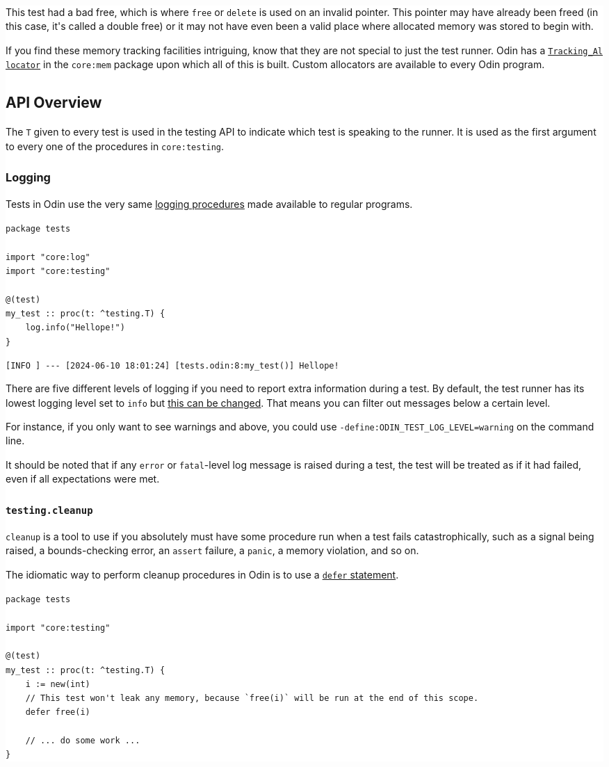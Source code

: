 This test had a bad free, which is where `free` or `delete` is used on an invalid pointer. This pointer may have already been freed (in this case, it's called a double free) or it may not have even been a valid place where allocated memory was stored to begin with.


If you find these memory tracking facilities intriguing, know that they are not special to just the test runner. Odin has a [`Tracking_Allocator`](https://pkg.odin-lang.org/core/mem/#Tracking_Allocator) in the `core:mem` package upon which all of this is built. Custom allocators are available to every Odin program.

## API Overview

The `T` given to every test is used in the testing API to indicate which test is speaking to the runner. It is used as the first argument to every one of the procedures in `core:testing`.

### Logging

Tests in Odin use the very same [logging procedures](https://pkg.odin-lang.org/core/log/) made available to regular programs.

```odin
package tests

import "core:log"
import "core:testing"

@(test)
my_test :: proc(t: ^testing.T) {
	log.info("Hellope!")
}
```

```txt
[INFO ] --- [2024-06-10 18:01:24] [tests.odin:8:my_test()] Hellope!
```

There are five different levels of logging if you need to report extra information during a test. By default, the test runner has its lowest logging level set to `info` but [this can be changed](/docs/testing/#compile-time-options). That means you can filter out messages below a certain level.

For instance, if you only want to see warnings and above, you could use `-define:ODIN_TEST_LOG_LEVEL=warning` on the command line.

It should be noted that if any `error` or `fatal`-level log message is raised during a test, the test will be treated as if it had failed, even if all expectations were met.

### `testing.cleanup`

`cleanup` is a tool to use if you absolutely must have some procedure run when a test fails catastrophically, such as a signal being raised, a bounds-checking error, an `assert` failure, a `panic`, a memory violation, and so on.

The idiomatic way to perform cleanup procedures in Odin is to use a [`defer` statement](/docs/overview/#defer-statement).

```odin
package tests

import "core:testing"

@(test)
my_test :: proc(t: ^testing.T) {
	i := new(int)
    // This test won't leak any memory, because `free(i)` will be run at the end of this scope.
	defer free(i)

    // ... do some work ...
}
```